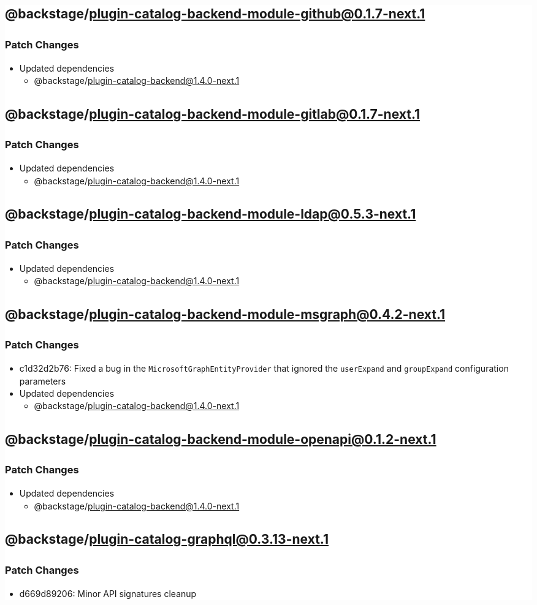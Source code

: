 ## @backstage/plugin-catalog-backend-module-github@0.1.7-next.1

### Patch Changes

- Updated dependencies
  - @backstage/plugin-catalog-backend@1.4.0-next.1

## @backstage/plugin-catalog-backend-module-gitlab@0.1.7-next.1

### Patch Changes

- Updated dependencies
  - @backstage/plugin-catalog-backend@1.4.0-next.1

## @backstage/plugin-catalog-backend-module-ldap@0.5.3-next.1

### Patch Changes

- Updated dependencies
  - @backstage/plugin-catalog-backend@1.4.0-next.1

## @backstage/plugin-catalog-backend-module-msgraph@0.4.2-next.1

### Patch Changes

- c1d32d2b76: Fixed a bug in the `MicrosoftGraphEntityProvider` that ignored the `userExpand` and `groupExpand` configuration parameters
- Updated dependencies
  - @backstage/plugin-catalog-backend@1.4.0-next.1

## @backstage/plugin-catalog-backend-module-openapi@0.1.2-next.1

### Patch Changes

- Updated dependencies
  - @backstage/plugin-catalog-backend@1.4.0-next.1

## @backstage/plugin-catalog-graphql@0.3.13-next.1

### Patch Changes

- d669d89206: Minor API signatures cleanup
